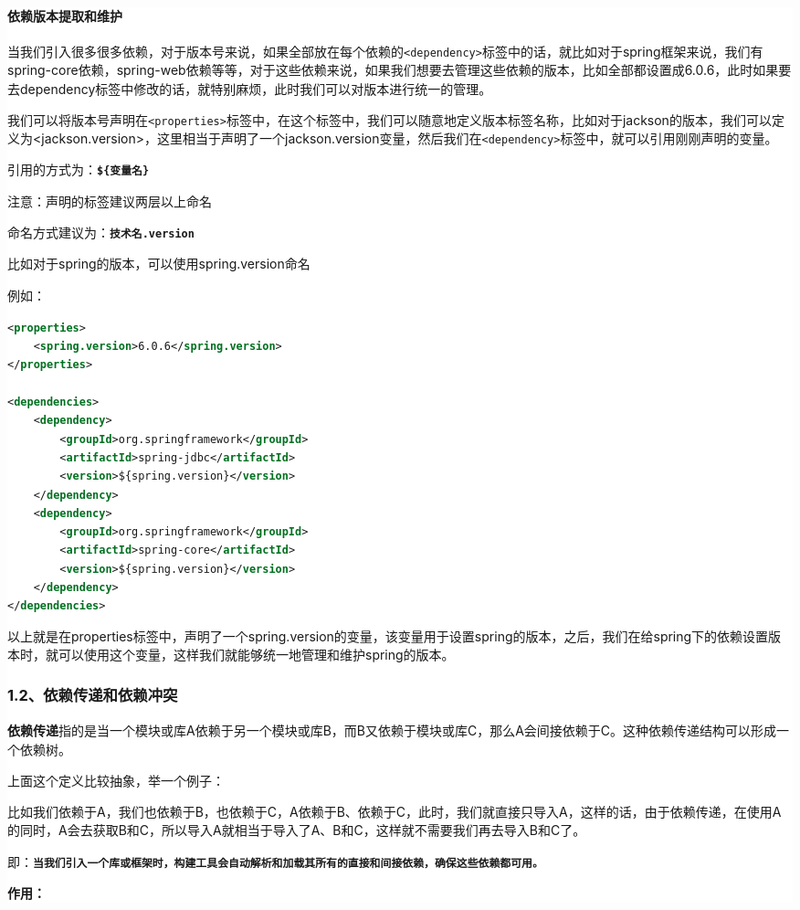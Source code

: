 

#### 依赖版本提取和维护

当我们引入很多很多依赖，对于版本号来说，如果全部放在每个依赖的`<dependency>`标签中的话，就比如对于spring框架来说，我们有spring-core依赖，spring-web依赖等等，对于这些依赖来说，如果我们想要去管理这些依赖的版本，比如全部都设置成6.0.6，此时如果要去dependency标签中修改的话，就特别麻烦，此时我们可以对版本进行统一的管理。



我们可以将版本号声明在`<properties>`标签中，在这个标签中，我们可以随意地定义版本标签名称，比如对于jackson的版本，我们可以定义为<jackson.version>，这里相当于声明了一个jackson.version变量，然后我们在`<dependency>`标签中，就可以引用刚刚声明的变量。

引用的方式为：**`${变量名}`**

注意：声明的标签建议两层以上命名

命名方式建议为：**`技术名.version`**

比如对于spring的版本，可以使用spring.version命名

例如：

```xml
<properties>
    <spring.version>6.0.6</spring.version>
</properties>

<dependencies>
    <dependency>
        <groupId>org.springframework</groupId>
        <artifactId>spring-jdbc</artifactId>
        <version>${spring.version}</version>
    </dependency>
    <dependency>
        <groupId>org.springframework</groupId>
        <artifactId>spring-core</artifactId>
        <version>${spring.version}</version>
    </dependency>
</dependencies>
```

以上就是在properties标签中，声明了一个spring.version的变量，该变量用于设置spring的版本，之后，我们在给spring下的依赖设置版本时，就可以使用这个变量，这样我们就能够统一地管理和维护spring的版本。







### 1.2、依赖传递和依赖冲突

**依赖传递**指的是当一个模块或库A依赖于另一个模块或库B，而B又依赖于模块或库C，那么A会间接依赖于C。这种依赖传递结构可以形成一个依赖树。

上面这个定义比较抽象，举一个例子：

比如我们依赖于A，我们也依赖于B，也依赖于C，A依赖于B、依赖于C，此时，我们就直接只导入A，这样的话，由于依赖传递，在使用A的同时，A会去获取B和C，所以导入A就相当于导入了A、B和C，这样就不需要我们再去导入B和C了。

即：**`当我们引入一个库或框架时，构建工具会自动解析和加载其所有的直接和间接依赖，确保这些依赖都可用。`**

**作用：**

